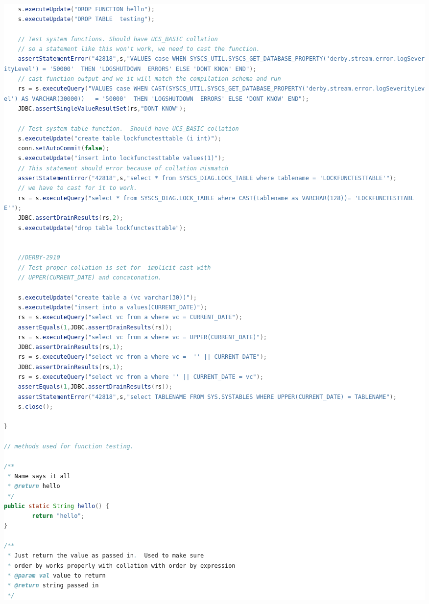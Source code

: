 ```java
    s.executeUpdate("DROP FUNCTION hello");
    s.executeUpdate("DROP TABLE  testing");
    
    // Test system functions. Should have UCS_BASIC collation
    // so a statement like this won't work, we need to cast the function.
    assertStatementError("42818",s,"VALUES case WHEN SYSCS_UTIL.SYSCS_GET_DATABASE_PROPERTY('derby.stream.error.logSeverityLevel') = '50000'  THEN 'LOGSHUTDOWN  ERRORS' ELSE 'DONT KNOW' END");
    // cast function output and we it will match the compilation schema and run
    rs = s.executeQuery("VALUES case WHEN CAST(SYSCS_UTIL.SYSCS_GET_DATABASE_PROPERTY('derby.stream.error.logSeverityLevel') AS VARCHAR(30000))   = '50000'  THEN 'LOGSHUTDOWN  ERRORS' ELSE 'DONT KNOW' END");
    JDBC.assertSingleValueResultSet(rs,"DONT KNOW");
    
    // Test system table function.  Should have UCS_BASIC collation
    s.executeUpdate("create table lockfunctesttable (i int)");
    conn.setAutoCommit(false);
    s.executeUpdate("insert into lockfunctesttable values(1)");
    // This statement should error because of collation mismatch
    assertStatementError("42818",s,"select * from SYSCS_DIAG.LOCK_TABLE where tablename = 'LOCKFUNCTESTTABLE'");
    // we have to cast for it to work.
    rs = s.executeQuery("select * from SYSCS_DIAG.LOCK_TABLE where CAST(tablename as VARCHAR(128))= 'LOCKFUNCTESTTABLE'");
    JDBC.assertDrainResults(rs,2);
    s.executeUpdate("drop table lockfunctesttable");
    
    
    //DERBY-2910 
    // Test proper collation is set for  implicit cast with 
    // UPPER(CURRENT_DATE) and concatonation.
    
    s.executeUpdate("create table a (vc varchar(30))");
    s.executeUpdate("insert into a values(CURRENT_DATE)");
    rs = s.executeQuery("select vc from a where vc = CURRENT_DATE");
    assertEquals(1,JDBC.assertDrainResults(rs));
    rs = s.executeQuery("select vc from a where vc = UPPER(CURRENT_DATE)");
    JDBC.assertDrainResults(rs,1);
    rs = s.executeQuery("select vc from a where vc =  '' || CURRENT_DATE");
    JDBC.assertDrainResults(rs,1);
    rs = s.executeQuery("select vc from a where '' || CURRENT_DATE = vc");
    assertEquals(1,JDBC.assertDrainResults(rs));
    assertStatementError("42818",s,"select TABLENAME FROM SYS.SYSTABLES WHERE UPPER(CURRENT_DATE) = TABLENAME");
    s.close();

}

// methods used for function testing.

/**
 * Name says it all
 * @return hello
 */
public static String hello() {
        return "hello";
}

/**
 * Just return the value as passed in.  Used to make sure 
 * order by works properly with collation with order by expression
 * @param val value to return
 * @return string passed in
 */
```